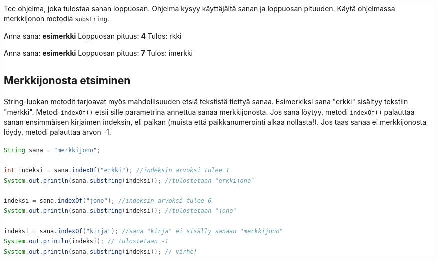 </sample-output>

</programming-exercise>


<programming-exercise name='Loppuosa' tmcname='osa03-Osa03_29.Loppuosa'>


Tee ohjelma, joka tulostaa sanan loppuosan. Ohjelma kysyy käyttäjältä sanan ja loppuosan pituuden. Käytä ohjelmassa merkkijonon metodia `substring`.


<sample-output>

Anna sana: **esimerkki**
Loppuosan pituus: **4**
Tulos: rkki

</sample-output>


<sample-output>

Anna sana: **esimerkki**
Loppuosan pituus: **7**
Tulos: imerkki

</sample-output>

</programming-exercise>



## Merkkijonosta etsiminen

String-luokan metodit tarjoavat myös mahdollisuuden etsiä tekstistä tiettyä sanaa. Esimerkiksi sana "erkki" sisältyy tekstiin "merkki". Metodi `indexOf()` etsii sille parametrina annettua sanaa merkkijonosta. Jos sana löytyy, metodi `indexOf()` palauttaa sanan ensimmäisen kirjaimen indeksin, eli paikan (muista että paikkanumerointi alkaa nollasta!). Jos taas sanaa ei merkkijonosta löydy, metodi palauttaa arvon -1.


```java
String sana = "merkkijono";

int indeksi = sana.indexOf("erkki"); //indeksin arvoksi tulee 1
System.out.println(sana.substring(indeksi)); //tulostetaan "erkkijono"

indeksi = sana.indexOf("jono"); //indeksin arvoksi tulee 6
System.out.println(sana.substring(indeksi)); //tulostetaan "jono"

indeksi = sana.indexOf("kirja"); //sana "kirja" ei sisälly sanaan "merkkijono"
System.out.println(indeksi); // tulostetaan -1
System.out.println(sana.substring(indeksi)); // virhe!
```
